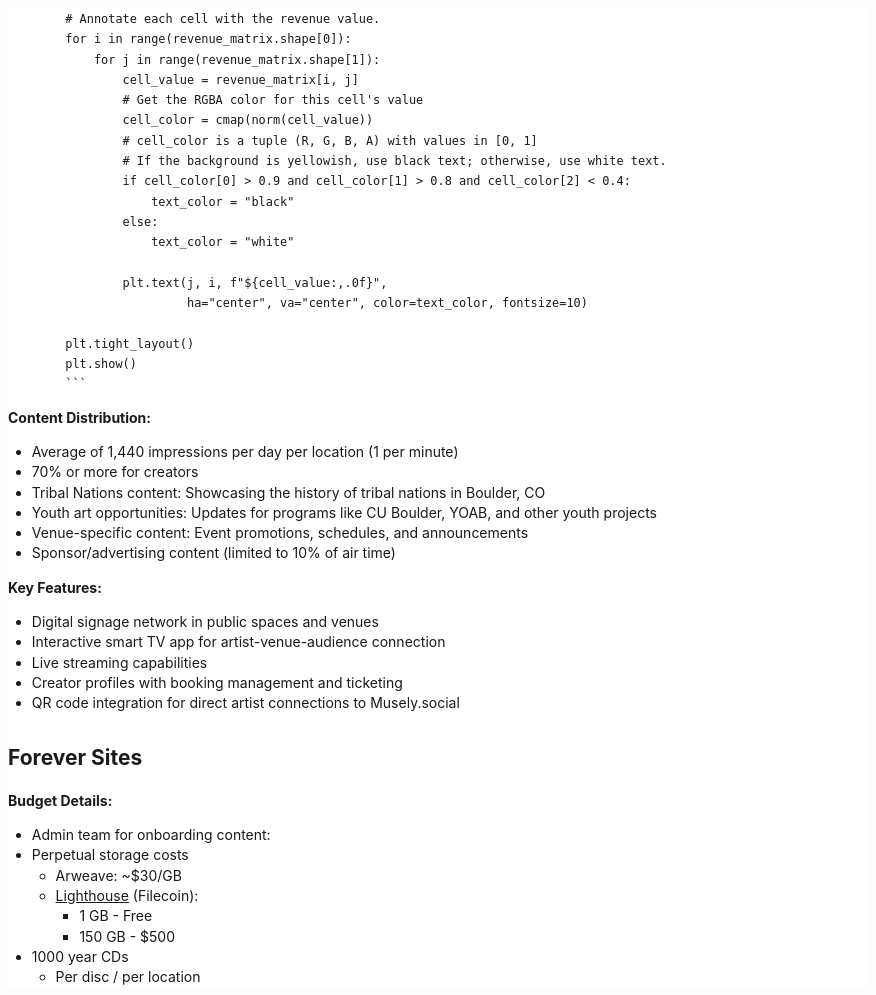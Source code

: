             # Annotate each cell with the revenue value.
            for i in range(revenue_matrix.shape[0]):
                for j in range(revenue_matrix.shape[1]):
                    cell_value = revenue_matrix[i, j]
                    # Get the RGBA color for this cell's value
                    cell_color = cmap(norm(cell_value))
                    # cell_color is a tuple (R, G, B, A) with values in [0, 1]
                    # If the background is yellowish, use black text; otherwise, use white text.
                    if cell_color[0] > 0.9 and cell_color[1] > 0.8 and cell_color[2] < 0.4:
                        text_color = "black"
                    else:
                        text_color = "white"
                    
                    plt.text(j, i, f"${cell_value:,.0f}",
                             ha="center", va="center", color=text_color, fontsize=10)
            
            plt.tight_layout()
            plt.show()
            ```
            

**Content Distribution:**

- Average of 1,440 impressions per day per location (1 per minute)
- 70% or more for creators
- Tribal Nations content: Showcasing the history of tribal nations in Boulder, CO
- Youth art opportunities: Updates for programs like CU Boulder, YOAB, and other youth projects
- Venue-specific content: Event promotions, schedules, and announcements
- Sponsor/advertising content (limited to 10% of air time)

**Key Features:**

- Digital signage network in public spaces and venues
- Interactive smart TV app for artist-venue-audience connection
- Live streaming capabilities
- Creator profiles with booking management and ticketing
- QR code integration for direct artist connections to Musely.social

## Forever Sites

**Budget Details:**

- Admin team for onboarding content:
- Perpetual storage costs
    - Arweave: ~$30/GB
    - [Lighthouse](https://files.lighthouse.storage/) (Filecoin):
        - 1 GB - Free
        - 150 GB - $500
- 1000 year CDs
    - Per disc / per location
